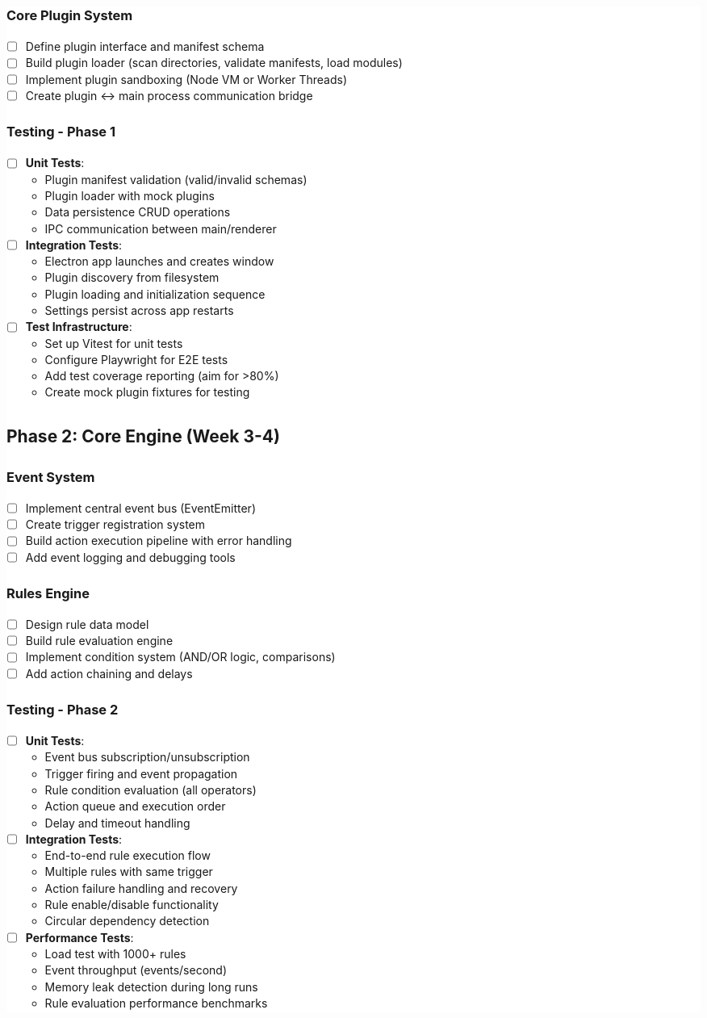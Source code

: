 ### Core Plugin System
- [ ] Define plugin interface and manifest schema
- [ ] Build plugin loader (scan directories, validate manifests, load modules)
- [ ] Implement plugin sandboxing (Node VM or Worker Threads)
- [ ] Create plugin <-> main process communication bridge

### Testing - Phase 1
- [ ] **Unit Tests**:
  - Plugin manifest validation (valid/invalid schemas)
  - Plugin loader with mock plugins
  - Data persistence CRUD operations
  - IPC communication between main/renderer
- [ ] **Integration Tests**:
  - Electron app launches and creates window
  - Plugin discovery from filesystem
  - Plugin loading and initialization sequence
  - Settings persist across app restarts
- [ ] **Test Infrastructure**:
  - Set up Vitest for unit tests
  - Configure Playwright for E2E tests
  - Add test coverage reporting (aim for >80%)
  - Create mock plugin fixtures for testing

## Phase 2: Core Engine (Week 3-4)

### Event System
- [ ] Implement central event bus (EventEmitter)
- [ ] Create trigger registration system
- [ ] Build action execution pipeline with error handling
- [ ] Add event logging and debugging tools

### Rules Engine
- [ ] Design rule data model
- [ ] Build rule evaluation engine
- [ ] Implement condition system (AND/OR logic, comparisons)
- [ ] Add action chaining and delays

### Testing - Phase 2
- [ ] **Unit Tests**:
  - Event bus subscription/unsubscription
  - Trigger firing and event propagation
  - Rule condition evaluation (all operators)
  - Action queue and execution order
  - Delay and timeout handling
- [ ] **Integration Tests**:
  - End-to-end rule execution flow
  - Multiple rules with same trigger
  - Action failure handling and recovery
  - Rule enable/disable functionality
  - Circular dependency detection
- [ ] **Performance Tests**:
  - Load test with 1000+ rules
  - Event throughput (events/second)
  - Memory leak detection during long runs
  - Rule evaluation performance benchmarks
